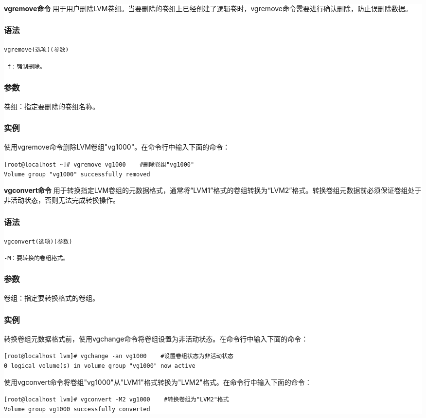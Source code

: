 **vgremove命令** 用于用户删除LVM卷组。当要删除的卷组上已经创建了逻辑卷时，vgremove命令需要进行确认删除，防止误删除数据。

### 语法  

```
vgremove(选项)(参数)
```

  

```
-f：强制删除。
```

### 参数  

卷组：指定要删除的卷组名称。

### 实例  

使用vgremove命令删除LVM卷组"vg1000"。在命令行中输入下面的命令：

```
[root@localhost ~]# vgremove vg1000    #删除卷组"vg1000"
Volume group "vg1000" successfully removed
```

**vgconvert命令** 用于转换指定LVM卷组的元数据格式，通常将“LVM1”格式的卷组转换为“LVM2”格式。转换卷组元数据前必须保证卷组处于非活动状态，否则无法完成转换操作。

### 语法  

```
vgconvert(选项)(参数)
```

  

```
-M：要转换的卷组格式。
```

### 参数  

卷组：指定要转换格式的卷组。

### 实例  

转换卷组元数据格式前，使用vgchange命令将卷组设置为非活动状态。在命令行中输入下面的命令：

```
[root@localhost lvm]# vgchange -an vg1000    #设置卷组状态为非活动状态
0 logical volume(s) in volume group "vg1000" now active 

```

使用vgconvert命令将卷组"vg1000"从"LVM1"格式转换为"LVM2"格式。在命令行中输入下面的命令：

```
[root@localhost lvm]# vgconvert -M2 vg1000    #转换卷组为"LVM2"格式
Volume group vg1000 successfully converted
```
